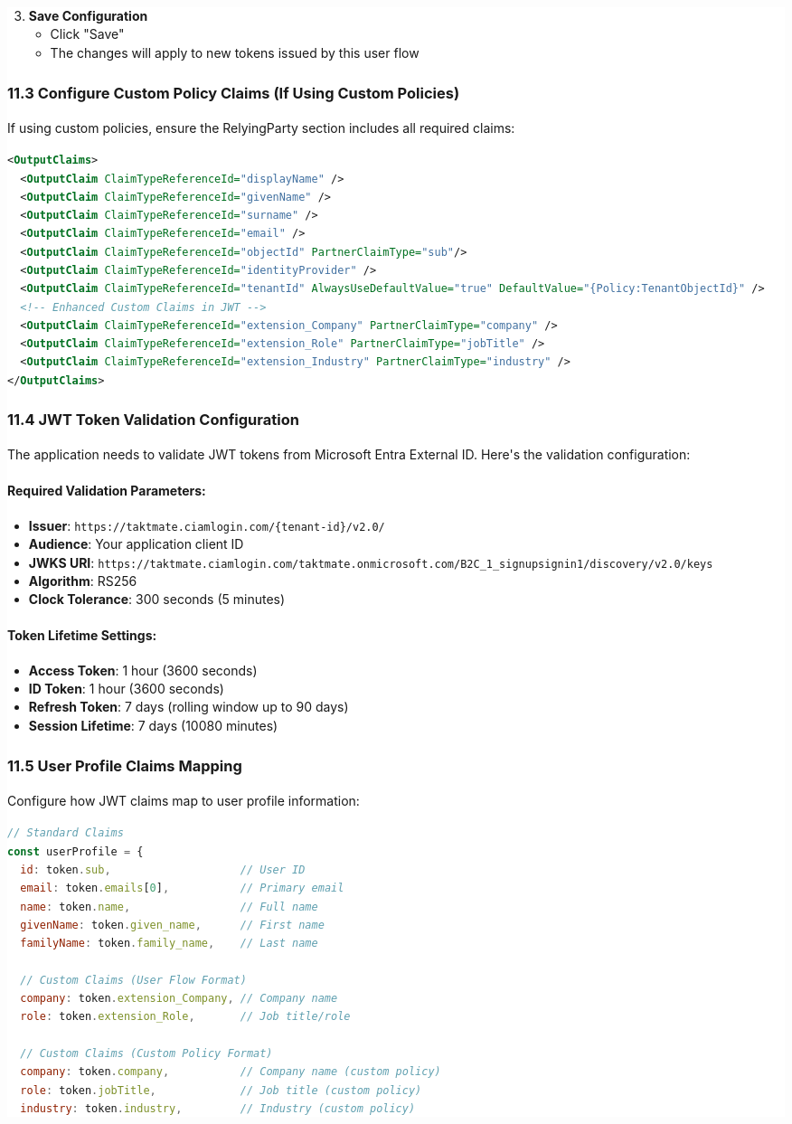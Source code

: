 3. **Save Configuration**
   - Click "Save"
   - The changes will apply to new tokens issued by this user flow

### 11.3 Configure Custom Policy Claims (If Using Custom Policies)

If using custom policies, ensure the RelyingParty section includes all required claims:

```xml
<OutputClaims>
  <OutputClaim ClaimTypeReferenceId="displayName" />
  <OutputClaim ClaimTypeReferenceId="givenName" />
  <OutputClaim ClaimTypeReferenceId="surname" />
  <OutputClaim ClaimTypeReferenceId="email" />
  <OutputClaim ClaimTypeReferenceId="objectId" PartnerClaimType="sub"/>
  <OutputClaim ClaimTypeReferenceId="identityProvider" />
  <OutputClaim ClaimTypeReferenceId="tenantId" AlwaysUseDefaultValue="true" DefaultValue="{Policy:TenantObjectId}" />
  <!-- Enhanced Custom Claims in JWT -->
  <OutputClaim ClaimTypeReferenceId="extension_Company" PartnerClaimType="company" />
  <OutputClaim ClaimTypeReferenceId="extension_Role" PartnerClaimType="jobTitle" />
  <OutputClaim ClaimTypeReferenceId="extension_Industry" PartnerClaimType="industry" />
</OutputClaims>
```

### 11.4 JWT Token Validation Configuration

The application needs to validate JWT tokens from Microsoft Entra External ID. Here's the validation configuration:

#### Required Validation Parameters:
- **Issuer**: `https://taktmate.ciamlogin.com/{tenant-id}/v2.0/`
- **Audience**: Your application client ID
- **JWKS URI**: `https://taktmate.ciamlogin.com/taktmate.onmicrosoft.com/B2C_1_signupsignin1/discovery/v2.0/keys`
- **Algorithm**: RS256
- **Clock Tolerance**: 300 seconds (5 minutes)

#### Token Lifetime Settings:
- **Access Token**: 1 hour (3600 seconds)
- **ID Token**: 1 hour (3600 seconds)  
- **Refresh Token**: 7 days (rolling window up to 90 days)
- **Session Lifetime**: 7 days (10080 minutes)

### 11.5 User Profile Claims Mapping

Configure how JWT claims map to user profile information:

```javascript
// Standard Claims
const userProfile = {
  id: token.sub,                    // User ID
  email: token.emails[0],           // Primary email
  name: token.name,                 // Full name
  givenName: token.given_name,      // First name
  familyName: token.family_name,    // Last name
  
  // Custom Claims (User Flow Format)
  company: token.extension_Company, // Company name
  role: token.extension_Role,       // Job title/role
  
  // Custom Claims (Custom Policy Format)
  company: token.company,           // Company name (custom policy)
  role: token.jobTitle,             // Job title (custom policy)
  industry: token.industry,         // Industry (custom policy)
```